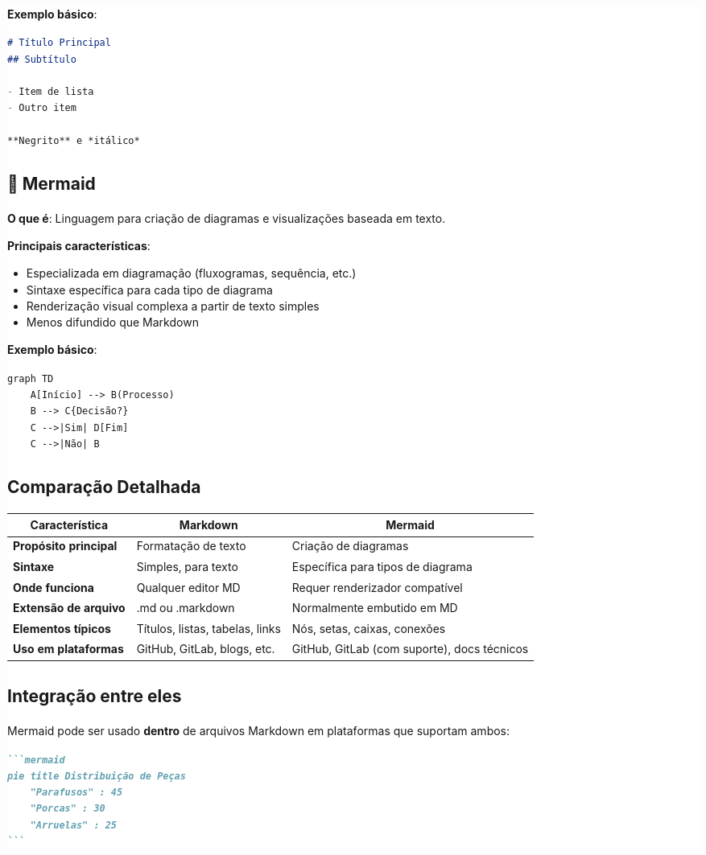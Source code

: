 **Exemplo básico**:
```markdown
# Título Principal
## Subtítulo

- Item de lista
- Outro item

**Negrito** e *itálico*
```

## 🧜 Mermaid
**O que é**: Linguagem para criação de diagramas e visualizações baseada em texto.

**Principais características**:
- Especializada em diagramação (fluxogramas, sequência, etc.)
- Sintaxe específica para cada tipo de diagrama
- Renderização visual complexa a partir de texto simples
- Menos difundido que Markdown

**Exemplo básico**:
```mermaid
graph TD
    A[Início] --> B(Processo)
    B --> C{Decisão?}
    C -->|Sim| D[Fim]
    C -->|Não| B
```

## Comparação Detalhada

| Característica          | Markdown                           | Mermaid                          |
|-------------------------|------------------------------------|----------------------------------|
| **Propósito principal** | Formatação de texto                | Criação de diagramas             |
| **Sintaxe**             | Simples, para texto                | Específica para tipos de diagrama|
| **Onde funciona**       | Qualquer editor MD                 | Requer renderizador compatível   |
| **Extensão de arquivo** | .md ou .markdown                   | Normalmente embutido em MD       |
| **Elementos típicos**   | Títulos, listas, tabelas, links    | Nós, setas, caixas, conexões     |
| **Uso em plataformas**  | GitHub, GitLab, blogs, etc.        | GitHub, GitLab (com suporte), docs técnicos |

## Integração entre eles

Mermaid pode ser usado **dentro** de arquivos Markdown em plataformas que suportam ambos:

````markdown
```mermaid
pie title Distribuição de Peças
    "Parafusos" : 45
    "Porcas" : 30
    "Arruelas" : 25
```
````
